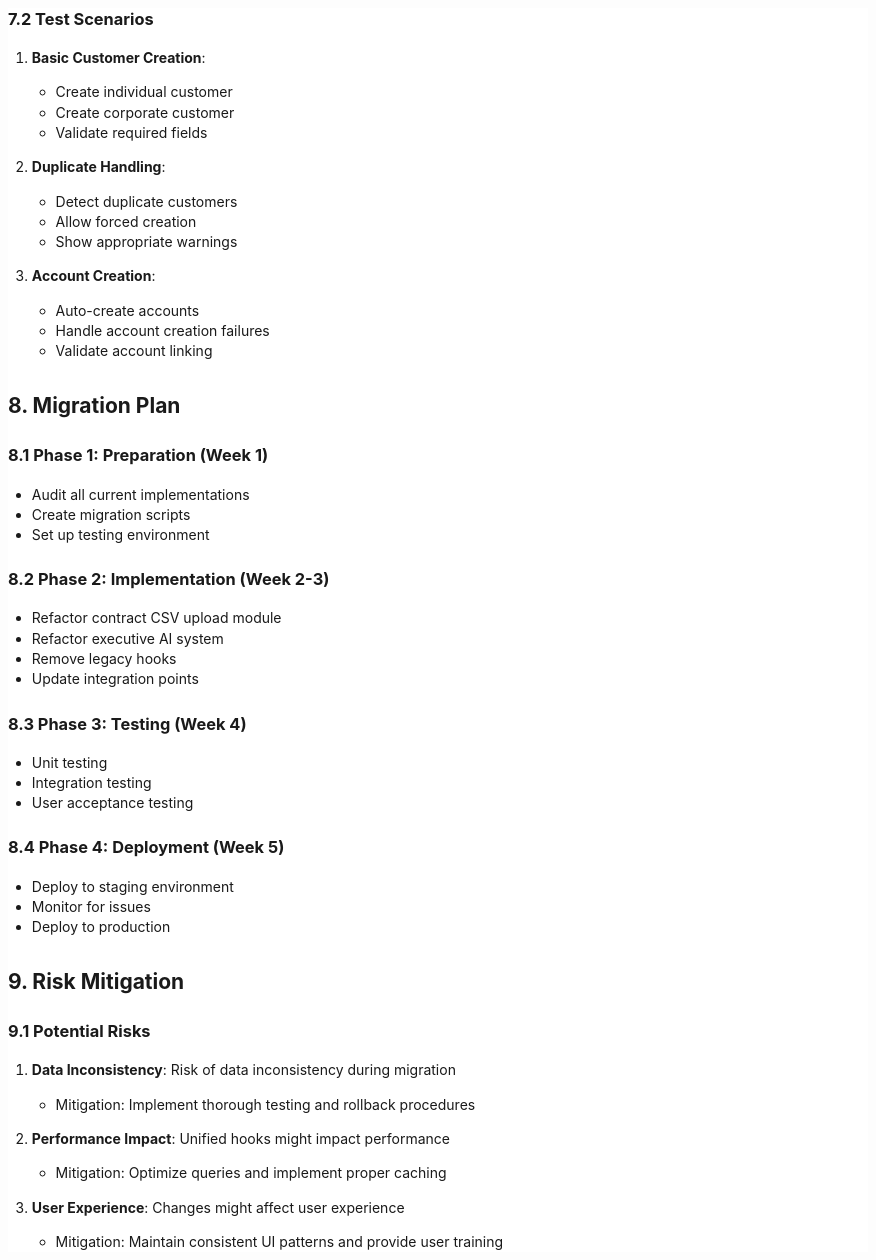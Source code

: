### 7.2 Test Scenarios

1. **Basic Customer Creation**:
   - Create individual customer
   - Create corporate customer
   - Validate required fields

2. **Duplicate Handling**:
   - Detect duplicate customers
   - Allow forced creation
   - Show appropriate warnings

3. **Account Creation**:
   - Auto-create accounts
   - Handle account creation failures
   - Validate account linking

## 8. Migration Plan

### 8.1 Phase 1: Preparation (Week 1)
- Audit all current implementations
- Create migration scripts
- Set up testing environment

### 8.2 Phase 2: Implementation (Week 2-3)
- Refactor contract CSV upload module
- Refactor executive AI system
- Remove legacy hooks
- Update integration points

### 8.3 Phase 3: Testing (Week 4)
- Unit testing
- Integration testing
- User acceptance testing

### 8.4 Phase 4: Deployment (Week 5)
- Deploy to staging environment
- Monitor for issues
- Deploy to production

## 9. Risk Mitigation

### 9.1 Potential Risks

1. **Data Inconsistency**: Risk of data inconsistency during migration
   - Mitigation: Implement thorough testing and rollback procedures

2. **Performance Impact**: Unified hooks might impact performance
   - Mitigation: Optimize queries and implement proper caching

3. **User Experience**: Changes might affect user experience
   - Mitigation: Maintain consistent UI patterns and provide user training
